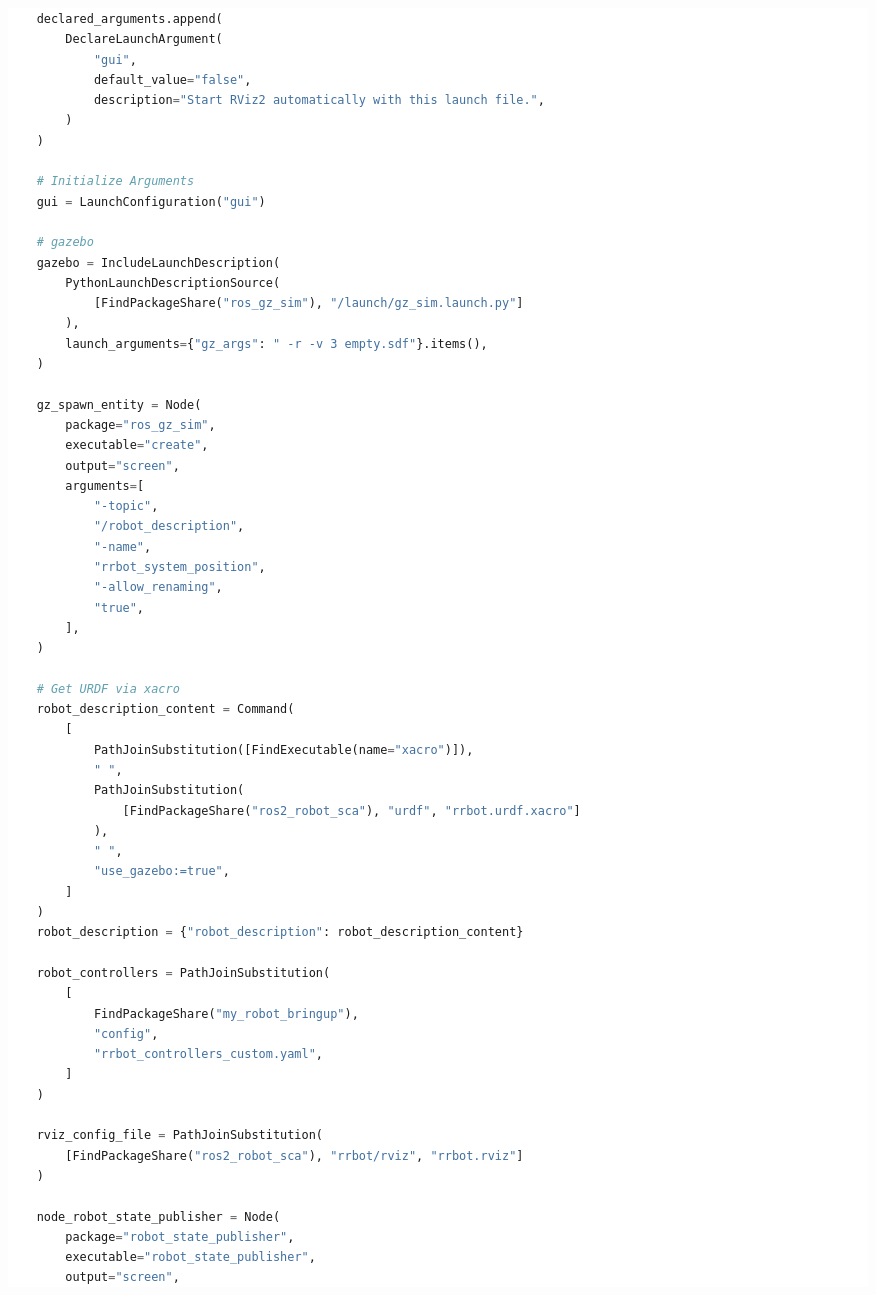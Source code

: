 ``` py
    declared_arguments.append(
        DeclareLaunchArgument(
            "gui",
            default_value="false",
            description="Start RViz2 automatically with this launch file.",
        )
    )

    # Initialize Arguments
    gui = LaunchConfiguration("gui")

    # gazebo
    gazebo = IncludeLaunchDescription(
        PythonLaunchDescriptionSource(
            [FindPackageShare("ros_gz_sim"), "/launch/gz_sim.launch.py"]
        ),
        launch_arguments={"gz_args": " -r -v 3 empty.sdf"}.items(),
    )

    gz_spawn_entity = Node(
        package="ros_gz_sim",
        executable="create",
        output="screen",
        arguments=[
            "-topic",
            "/robot_description",
            "-name",
            "rrbot_system_position",
            "-allow_renaming",
            "true",
        ],
    )

    # Get URDF via xacro
    robot_description_content = Command(
        [
            PathJoinSubstitution([FindExecutable(name="xacro")]),
            " ",
            PathJoinSubstitution(
                [FindPackageShare("ros2_robot_sca"), "urdf", "rrbot.urdf.xacro"]
            ),
            " ",
            "use_gazebo:=true",
        ]
    )
    robot_description = {"robot_description": robot_description_content}

    robot_controllers = PathJoinSubstitution(
        [
            FindPackageShare("my_robot_bringup"),
            "config",
            "rrbot_controllers_custom.yaml",
        ]
    )

    rviz_config_file = PathJoinSubstitution(
        [FindPackageShare("ros2_robot_sca"), "rrbot/rviz", "rrbot.rviz"]
    )

    node_robot_state_publisher = Node(
        package="robot_state_publisher",
        executable="robot_state_publisher",
        output="screen",
```